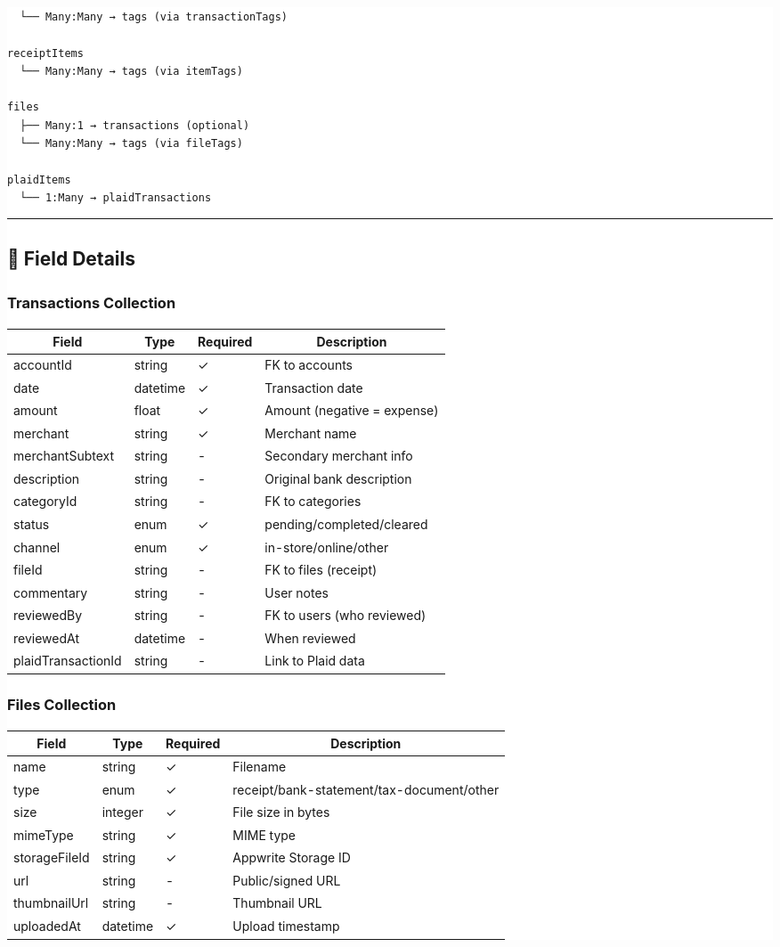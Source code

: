 ```
  └── Many:Many → tags (via transactionTags)

receiptItems
  └── Many:Many → tags (via itemTags)

files
  ├── Many:1 → transactions (optional)
  └── Many:Many → tags (via fileTags)

plaidItems
  └── 1:Many → plaidTransactions
```

---

## 📝 Field Details

### Transactions Collection

| Field | Type | Required | Description |
|-------|------|----------|-------------|
| accountId | string | ✓ | FK to accounts |
| date | datetime | ✓ | Transaction date |
| amount | float | ✓ | Amount (negative = expense) |
| merchant | string | ✓ | Merchant name |
| merchantSubtext | string | - | Secondary merchant info |
| description | string | - | Original bank description |
| categoryId | string | - | FK to categories |
| status | enum | ✓ | pending/completed/cleared |
| channel | enum | ✓ | in-store/online/other |
| fileId | string | - | FK to files (receipt) |
| commentary | string | - | User notes |
| reviewedBy | string | - | FK to users (who reviewed) |
| reviewedAt | datetime | - | When reviewed |
| plaidTransactionId | string | - | Link to Plaid data |

### Files Collection

| Field | Type | Required | Description |
|-------|------|----------|-------------|
| name | string | ✓ | Filename |
| type | enum | ✓ | receipt/bank-statement/tax-document/other |
| size | integer | ✓ | File size in bytes |
| mimeType | string | ✓ | MIME type |
| storageFileId | string | ✓ | Appwrite Storage ID |
| url | string | - | Public/signed URL |
| thumbnailUrl | string | - | Thumbnail URL |
| uploadedAt | datetime | ✓ | Upload timestamp |